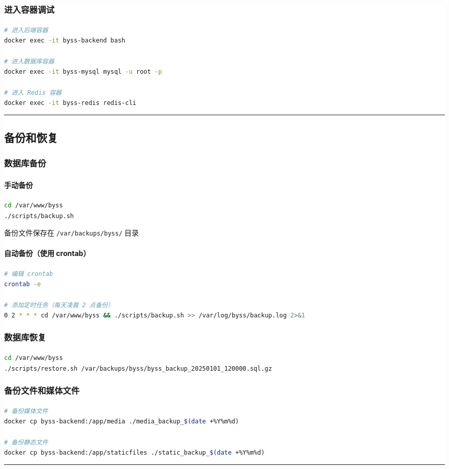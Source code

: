 ### 进入容器调试

```bash
# 进入后端容器
docker exec -it byss-backend bash

# 进入数据库容器
docker exec -it byss-mysql mysql -u root -p

# 进入 Redis 容器
docker exec -it byss-redis redis-cli
```

---

## 备份和恢复

### 数据库备份

#### 手动备份
```bash
cd /var/www/byss
./scripts/backup.sh
```

备份文件保存在 `/var/backups/byss/` 目录

#### 自动备份（使用 crontab）
```bash
# 编辑 crontab
crontab -e

# 添加定时任务（每天凌晨 2 点备份）
0 2 * * * cd /var/www/byss && ./scripts/backup.sh >> /var/log/byss/backup.log 2>&1
```

### 数据库恢复

```bash
cd /var/www/byss
./scripts/restore.sh /var/backups/byss/byss_backup_20250101_120000.sql.gz
```

### 备份文件和媒体文件

```bash
# 备份媒体文件
docker cp byss-backend:/app/media ./media_backup_$(date +%Y%m%d)

# 备份静态文件
docker cp byss-backend:/app/staticfiles ./static_backup_$(date +%Y%m%d)
```

---
